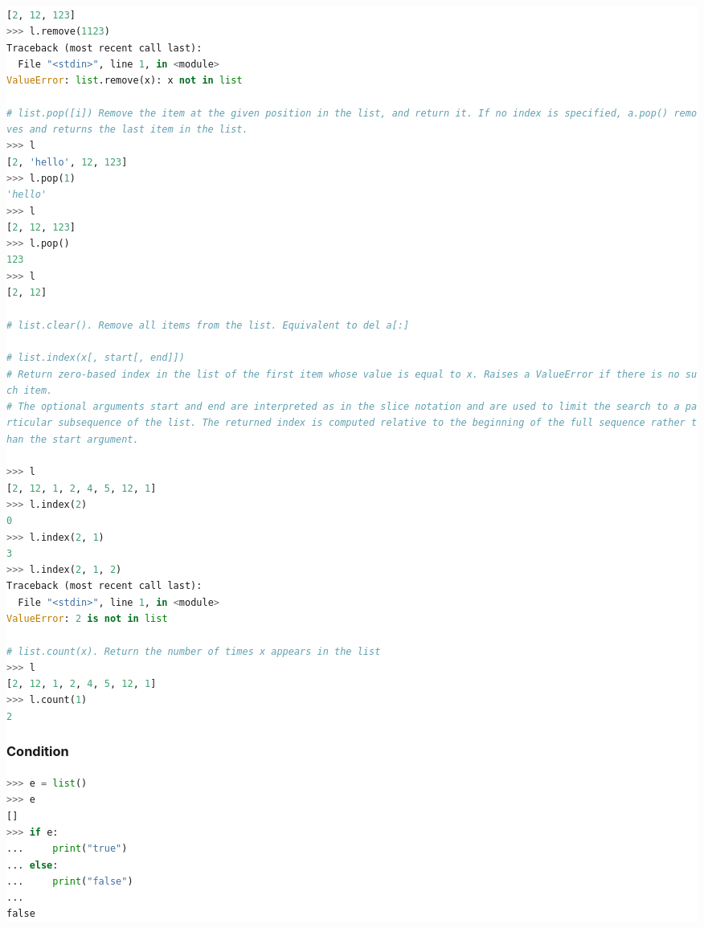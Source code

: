 ```python
[2, 12, 123]
>>> l.remove(1123)
Traceback (most recent call last):
  File "<stdin>", line 1, in <module>
ValueError: list.remove(x): x not in list

# list.pop([i]) Remove the item at the given position in the list, and return it. If no index is specified, a.pop() removes and returns the last item in the list.
>>> l
[2, 'hello', 12, 123]
>>> l.pop(1)
'hello'
>>> l
[2, 12, 123]
>>> l.pop()
123
>>> l
[2, 12]

# list.clear(). Remove all items from the list. Equivalent to del a[:]

# list.index(x[, start[, end]])
# Return zero-based index in the list of the first item whose value is equal to x. Raises a ValueError if there is no such item.
# The optional arguments start and end are interpreted as in the slice notation and are used to limit the search to a particular subsequence of the list. The returned index is computed relative to the beginning of the full sequence rather than the start argument.

>>> l
[2, 12, 1, 2, 4, 5, 12, 1]
>>> l.index(2)
0
>>> l.index(2, 1)
3
>>> l.index(2, 1, 2)
Traceback (most recent call last):
  File "<stdin>", line 1, in <module>
ValueError: 2 is not in list

# list.count(x). Return the number of times x appears in the list
>>> l
[2, 12, 1, 2, 4, 5, 12, 1]
>>> l.count(1)
2
```



### Condition

```python
>>> e = list()
>>> e
[]
>>> if e:
...     print("true")
... else:
...     print("false")
...
false
```
